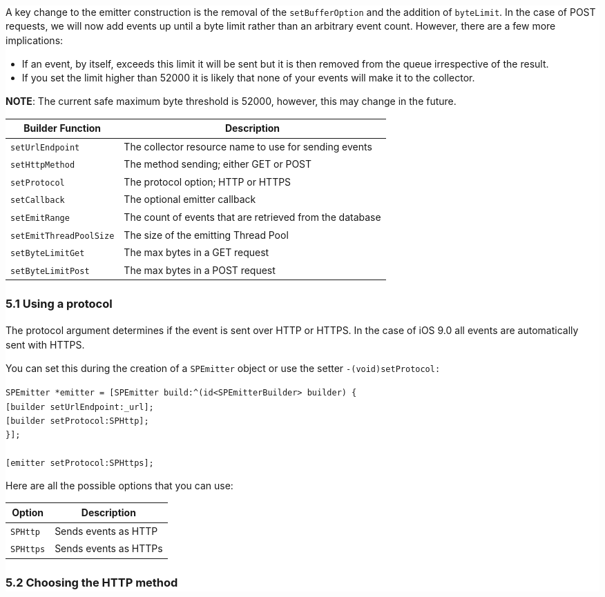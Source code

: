 A key change to the emitter construction is the removal of the `setBufferOption` and the addition of `byteLimit`. In the case of POST requests, we will now add events up until a byte limit rather than an arbitrary event count. However, there are a few more implications:

- If an event, by itself, exceeds this limit it will be sent but it is then removed from the queue irrespective of the result.
- If you set the limit higher than 52000 it is likely that none of your events will make it to the collector.

**NOTE**: The current safe maximum byte threshold is 52000, however, this may change in the future.

| **Builder Function** | **Description** |
| --- | --- |
| `setUrlEndpoint` | The collector resource name to use for sending events |
| `setHttpMethod` | The method sending; either GET or POST |
| `setProtocol` | The protocol option; HTTP or HTTPS |
| `setCallback` | The optional emitter callback |
| `setEmitRange` | The count of events that are retrieved from the database |
| `setEmitThreadPoolSize` | The size of the emitting Thread Pool |
| `setByteLimitGet` | The max bytes in a GET request |
| `setByteLimitPost` | The max bytes in a POST request |

### 5.1 Using a protocol

The protocol argument determines if the event is sent over HTTP or HTTPS. In the case of iOS 9.0 all events are automatically sent with HTTPS.

You can set this during the creation of a `SPEmitter` object or use the setter `-(void)setProtocol:`

```objc
SPEmitter *emitter = [SPEmitter build:^(id<SPEmitterBuilder> builder) {
[builder setUrlEndpoint:_url];
[builder setProtocol:SPHttp]; 
}];

[emitter setProtocol:SPHttps];
```

Here are all the possible options that you can use:

| **Option** | **Description** |
| --- | --- |
| `SPHttp` | Sends events as HTTP |
| `SPHttps` | Sends events as HTTPs |

### 5.2 Choosing the HTTP method

